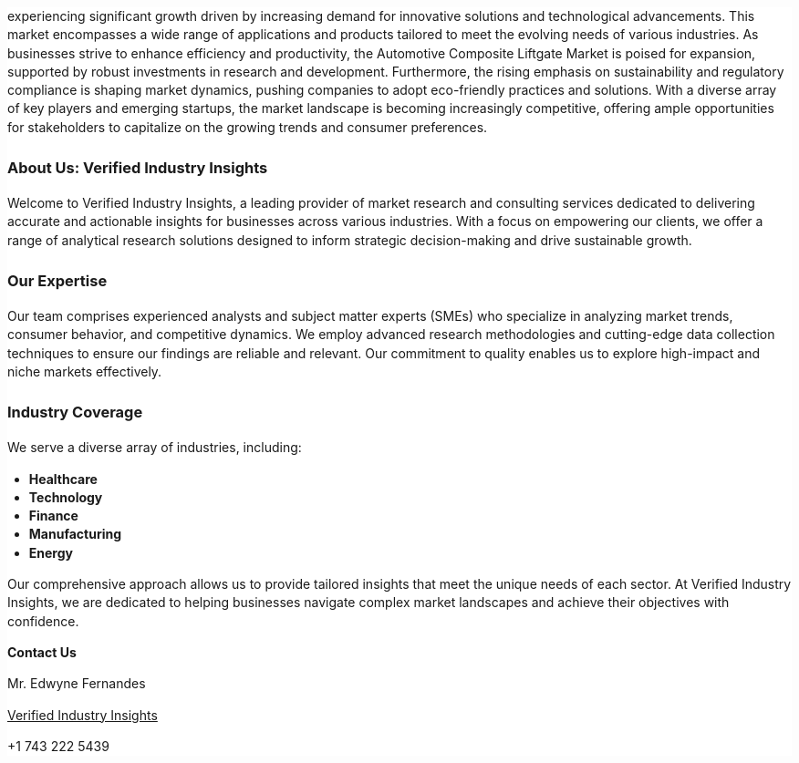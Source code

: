 experiencing significant growth driven by increasing demand for innovative solutions and technological advancements. This market encompasses a wide range of applications and products tailored to meet the evolving needs of various industries. As businesses strive to enhance efficiency and productivity, the Automotive Composite Liftgate Market is poised for expansion, supported by robust investments in research and development. Furthermore, the rising emphasis on sustainability and regulatory compliance is shaping market dynamics, pushing companies to adopt eco-friendly practices and solutions. With a diverse array of key players and emerging startups, the market landscape is becoming increasingly competitive, offering ample opportunities for stakeholders to capitalize on the growing trends and consumer preferences.</p><h3>About Us: Verified Industry Insights</h3><p>Welcome to Verified Industry Insights, a leading provider of market research and consulting services dedicated to delivering accurate and actionable insights for businesses across various industries. With a focus on empowering our clients, we offer a range of analytical research solutions designed to inform strategic decision-making and drive sustainable growth.</p><h3>Our Expertise</h3><p>Our team comprises experienced analysts and subject matter experts (SMEs) who specialize in analyzing market trends, consumer behavior, and competitive dynamics. We employ advanced research methodologies and cutting-edge data collection techniques to ensure our findings are reliable and relevant. Our commitment to quality enables us to explore high-impact and niche markets effectively.</p><h3>Industry Coverage</h3><p>We serve a diverse array of industries, including:</p><ul><li><strong>Healthcare</strong></li><li><strong>Technology</strong></li><li><strong>Finance</strong></li><li><strong>Manufacturing</strong></li><li><strong>Energy</strong></li></ul><p>Our comprehensive approach allows us to provide tailored insights that meet the unique needs of each sector. At Verified Industry Insights, we are dedicated to helping businesses navigate complex market landscapes and achieve their objectives with confidence.</p><p><strong>Contact Us</strong></p><p>Mr. Edwyne Fernandes</p><p><a href="https://www.verifiedindustryinsights.com/">Verified Industry Insights</a></p><p>+1 743 222 5439</p>
